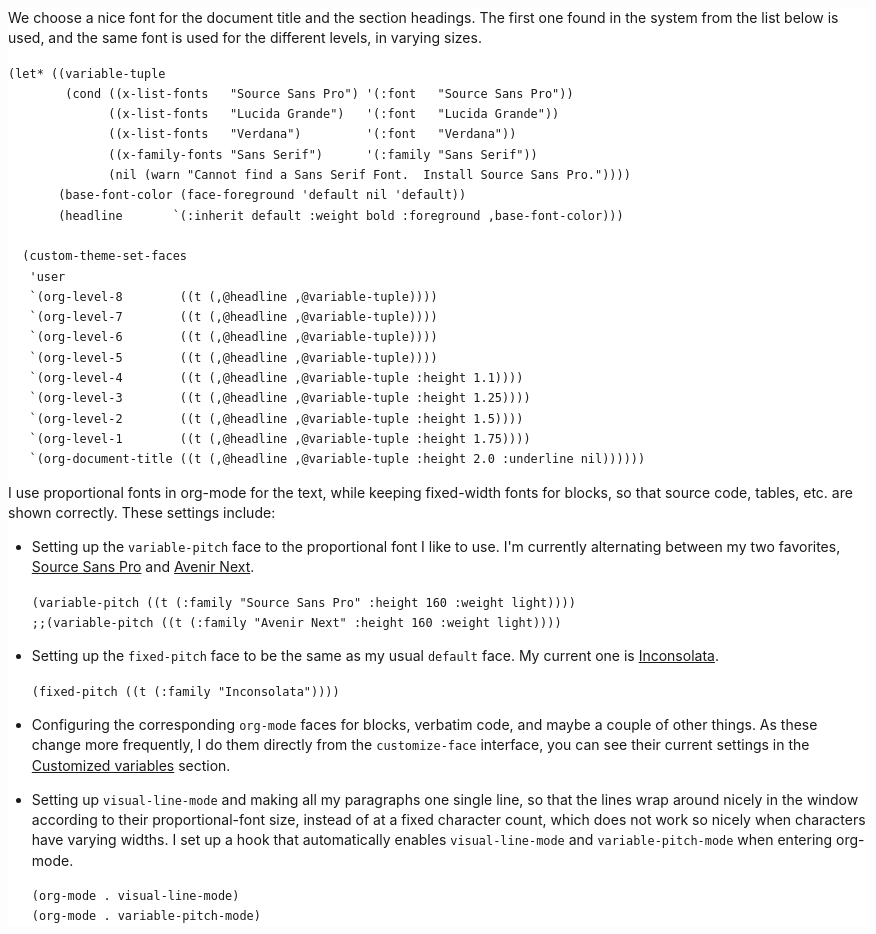 We choose a nice font for the document title and the section headings. The first one found in the system from the list below is used, and the same font is used for the different levels, in varying sizes.

```emacs-lisp
(let* ((variable-tuple
        (cond ((x-list-fonts   "Source Sans Pro") '(:font   "Source Sans Pro"))
              ((x-list-fonts   "Lucida Grande")   '(:font   "Lucida Grande"))
              ((x-list-fonts   "Verdana")         '(:font   "Verdana"))
              ((x-family-fonts "Sans Serif")      '(:family "Sans Serif"))
              (nil (warn "Cannot find a Sans Serif Font.  Install Source Sans Pro."))))
       (base-font-color (face-foreground 'default nil 'default))
       (headline       `(:inherit default :weight bold :foreground ,base-font-color)))

  (custom-theme-set-faces
   'user
   `(org-level-8        ((t (,@headline ,@variable-tuple))))
   `(org-level-7        ((t (,@headline ,@variable-tuple))))
   `(org-level-6        ((t (,@headline ,@variable-tuple))))
   `(org-level-5        ((t (,@headline ,@variable-tuple))))
   `(org-level-4        ((t (,@headline ,@variable-tuple :height 1.1))))
   `(org-level-3        ((t (,@headline ,@variable-tuple :height 1.25))))
   `(org-level-2        ((t (,@headline ,@variable-tuple :height 1.5))))
   `(org-level-1        ((t (,@headline ,@variable-tuple :height 1.75))))
   `(org-document-title ((t (,@headline ,@variable-tuple :height 2.0 :underline nil))))))
```

I use proportional fonts in org-mode for the text, while keeping fixed-width fonts for blocks, so that source code, tables, etc. are shown correctly. These settings include:

-   Setting up the `variable-pitch` face to the proportional font I like to use. I'm currently alternating between my two favorites, [Source Sans Pro](https://en.wikipedia.org/wiki/Source%5FSans%5FPro) and [Avenir Next](https://en.wikipedia.org/wiki/Avenir%5F(typeface)).

    ```emacs-lisp
    (variable-pitch ((t (:family "Source Sans Pro" :height 160 :weight light))))
    ;;(variable-pitch ((t (:family "Avenir Next" :height 160 :weight light))))
    ```

-   Setting up the `fixed-pitch` face to be the same as my usual `default` face. My current one is [Inconsolata](https://en.wikipedia.org/wiki/Inconsolata).

    ```emacs-lisp
    (fixed-pitch ((t (:family "Inconsolata"))))
    ```

-   Configuring the corresponding `org-mode` faces for blocks, verbatim code, and maybe a couple of other things. As these change more frequently, I do them directly from the `customize-face` interface, you can see their current settings in the [Customized variables](#customized-variables) section.

-   Setting up `visual-line-mode` and making all my paragraphs one single line, so that the lines wrap around nicely in the window according to their proportional-font size, instead of at a fixed character count, which does not work so nicely when characters have varying widths. I set up a hook that automatically enables `visual-line-mode` and `variable-pitch-mode` when entering org-mode.

    ```emacs-lisp
    (org-mode . visual-line-mode)
    (org-mode . variable-pitch-mode)
    ```
